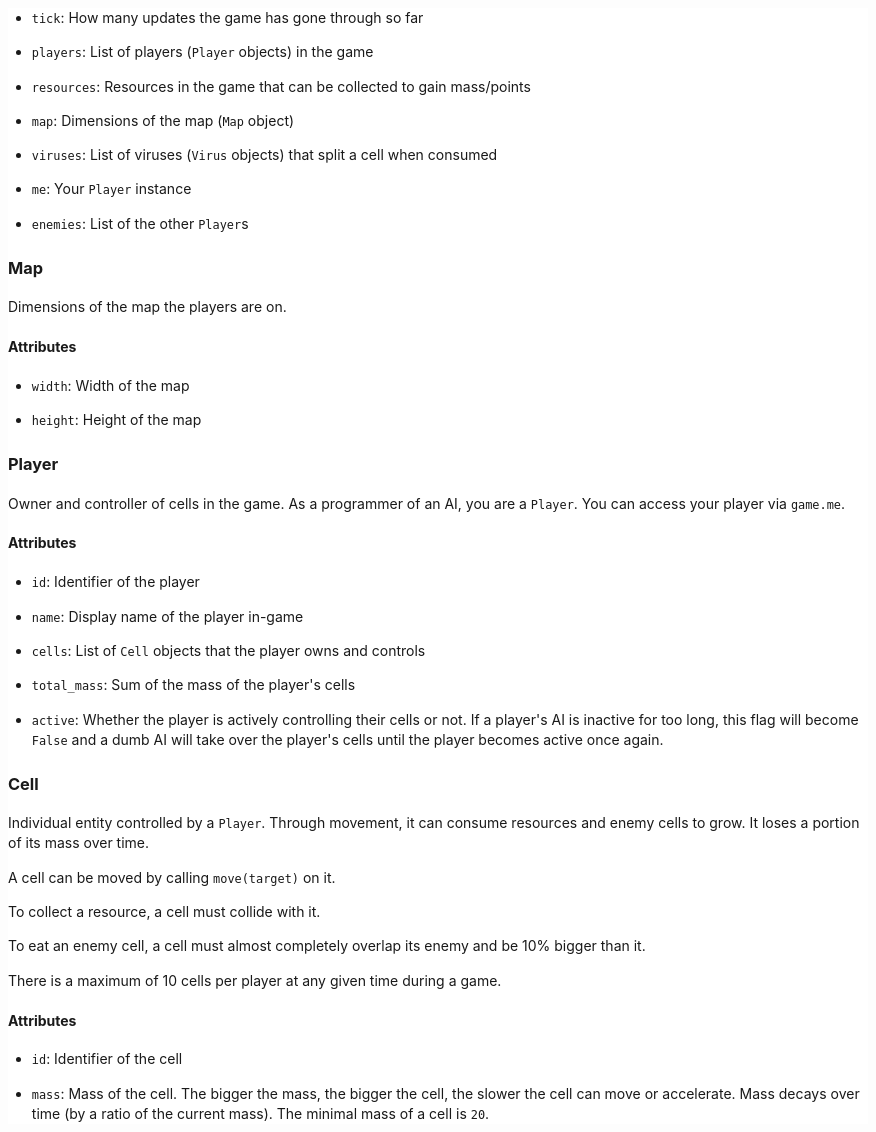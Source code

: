 - `tick`: How many updates the game has gone through so far

- `players`: List of players (`Player` objects) in the game

- `resources`: Resources in the game that can be collected to gain mass/points

- `map`: Dimensions of the map (`Map` object)

- `viruses`: List of viruses (`Virus` objects) that split a cell when consumed

- `me`: Your `Player` instance

- `enemies`: List of the other `Player`s

### Map
Dimensions of the map the players are on.

#### Attributes
- `width`: Width of the map

- `height`: Height of the map

### Player
Owner and controller of cells in the game. As a programmer of an AI, you are a
`Player`.
You can access your player via `game.me`.

#### Attributes
- `id`: Identifier of the player

- `name`: Display name of the player in-game

- `cells`: List of `Cell` objects that the player owns and controls

- `total_mass`: Sum of the mass of the player's cells

- `active`: Whether the player is actively controlling their cells or not. If a
            player's AI is inactive for too long, this flag will become `False`
            and a dumb AI will take over the player's cells until the player
            becomes active once again.

### Cell
Individual entity controlled by a `Player`. Through movement, it can consume
resources and enemy cells to grow. It loses a portion of its mass over time.

A cell can be moved by calling `move(target)` on it.

To collect a resource, a cell must collide with it.

To eat an enemy cell, a cell must almost completely overlap its enemy and be
10% bigger than it.

There is a maximum of 10 cells per player at any given time during a game.

#### Attributes
- `id`: Identifier of the cell

- `mass`: Mass of the cell.
          The bigger the mass, the bigger the cell, the slower the cell can move
          or accelerate.
          Mass decays over time (by a ratio of the current mass).
          The minimal mass of a cell is `20`.
